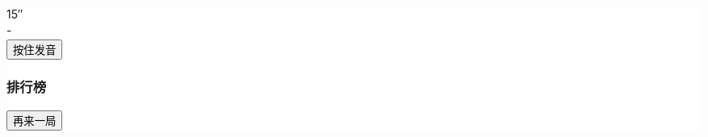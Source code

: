 <div id="game">
  <div id="timer">15″</div>
  <div id="char">-</div>
  <button id="recBtn" onclick="toggleRec()">按住发音</button>
  <div id="msg" style="margin-top:15px;color:#666"></div>
</div>

<div id="rank">
  <h3>排行榜</h3>
  <ol id="rankList"></ol>
  <button onclick="location.reload()">再来一局</button>
</div>
<script src="https://cdn.jsdelivr.net/npm/pinyin-pro@3.20.0/dist/index.js"></script>
<script>
/* ========== 全局变量 ========== */
const STORAGE_KEY = 'readRank';
let words = [], index = 0, correct = 0, startTime = 0, timer = null, rec = null, recRunning = false;
/* ========== 开始游戏 ========== */
function startGame() {
  const name = document.getElementById('userName').value.trim();
  if (!name) return alert('请输入名字');
  const raw = document.getElementById('wordList').value.trim();
  words = raw.split(/[,，]/).map(s => s.trim()).filter(Boolean);
  if (!words.length) return alert('字表不能为空');
  document.getElementById('setup').style.display = 'none';
  document.getElementById('game').style.display = 'block';
  index = correct = 0;
  startTime = Date.now();
  nextWord();
}
/* ========== 下一题 ========== */
function nextWord() {
  if (index >= words.length) return showRank();
  document.getElementById('char').textContent = words[index];
  document.getElementById('msg').textContent = '';
  let left = 15;
  const timerEl = document.getElementById('timer');
  timerEl.textContent = left + '″';
  clearInterval(timer);
  timer = setInterval(() => {
    left--;
    timerEl.textContent = left + '″';
    if (left <= 0) {
      clearInterval(timer);
      index++;
      nextWord();
    }
  }, 1000);
}
/* ========== 语音识别 ========== */
function toggleRec() {
  if (!('webkitSpeechRecognition' in window) && !('SpeechRecognition' in window)) {
    alert('您的浏览器不支持语音识别，请用手机Chrome、Safari或Edge最新版打开');
    return;
  }
  if (!rec) {
    const SR = window.SpeechRecognition || window.webkitSpeechRecognition;
    rec = new SR();
    rec.lang = 'zh-CN';
    rec.interimResults = false;
    rec.maxAlternatives = 1;
    rec.onresult = e => {
      const transcript = e.results[0][0].transcript.trim();